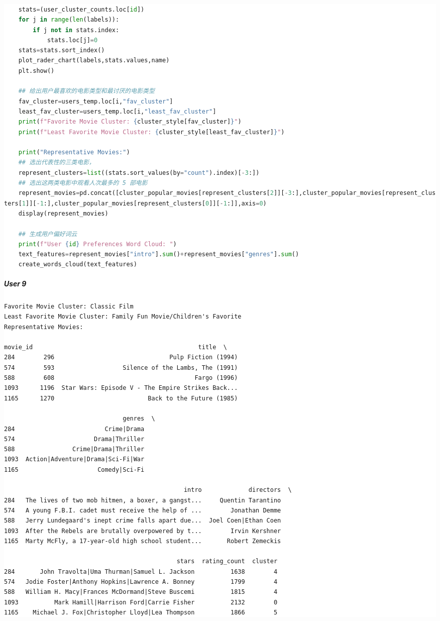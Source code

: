 ```python
    stats=(user_cluster_counts.loc[id])
    for j in range(len(labels)):
        if j not in stats.index:
            stats.loc[j]=0
    stats=stats.sort_index()
    plot_rader_chart(labels,stats.values,name)
    plt.show()

    ## 给出用户最喜欢的电影类型和最讨厌的电影类型
    fav_cluster=users_temp.loc[i,"fav_cluster"]
    least_fav_cluster=users_temp.loc[i,"least_fav_cluster"]
    print(f"Favorite Movie Cluster: {cluster_style[fav_cluster]}")
    print(f"Least Favorite Movie Cluster: {cluster_style[least_fav_cluster]}")

    print("Representative Movies:")
    ## 选出代表性的三类电影，
    represent_clusters=list((stats.sort_values(by="count").index)[-3:])
    ## 选出这两类电影中观看人次最多的 5 部电影
    represent_movies=pd.concat([cluster_popular_movies[represent_clusters[2]][-3:],cluster_popular_movies[represent_clusters[1]][-1:],cluster_popular_movies[represent_clusters[0]][-1:]],axis=0)
    display(represent_movies)

    ## 生成用户偏好词云
    print(f"User {id} Preferences Word Cloud: ")
    text_features=represent_movies["intro"].sum()+represent_movies["genres"].sum()
    create_words_cloud(text_features)
```

##### User 9

```text
Favorite Movie Cluster: Classic Film
Least Favorite Movie Cluster: Family Fun Movie/Children's Favorite
Representative Movies:

movie_id                                              title  \
284        296                                Pulp Fiction (1994)   
574        593                   Silence of the Lambs, The (1991)   
588        608                                       Fargo (1996)   
1093      1196  Star Wars: Episode V - The Empire Strikes Back...   
1165      1270                          Back to the Future (1985)   

                                 genres  \
284                         Crime|Drama   
574                      Drama|Thriller   
588                Crime|Drama|Thriller   
1093  Action|Adventure|Drama|Sci-Fi|War   
1165                      Comedy|Sci-Fi   

                                                  intro             directors  \
284   The lives of two mob hitmen, a boxer, a gangst...     Quentin Tarantino   
574   A young F.B.I. cadet must receive the help of ...        Jonathan Demme   
588   Jerry Lundegaard's inept crime falls apart due...  Joel Coen|Ethan Coen   
1093  After the Rebels are brutally overpowered by t...        Irvin Kershner   
1165  Marty McFly, a 17-year-old high school student...       Robert Zemeckis   

                                                stars  rating_count  cluster  
284       John Travolta|Uma Thurman|Samuel L. Jackson          1638        4  
574   Jodie Foster|Anthony Hopkins|Lawrence A. Bonney          1799        4  
588   William H. Macy|Frances McDormand|Steve Buscemi          1815        4  
1093          Mark Hamill|Harrison Ford|Carrie Fisher          2132        0  
1165    Michael J. Fox|Christopher Lloyd|Lea Thompson          1866        5 
```
